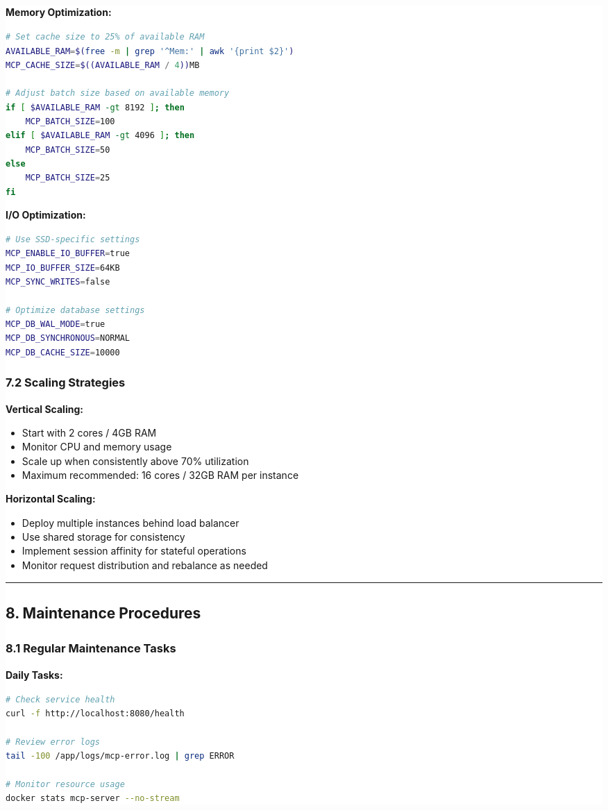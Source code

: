 **Memory Optimization:**
```bash
# Set cache size to 25% of available RAM
AVAILABLE_RAM=$(free -m | grep '^Mem:' | awk '{print $2}')
MCP_CACHE_SIZE=$((AVAILABLE_RAM / 4))MB

# Adjust batch size based on available memory
if [ $AVAILABLE_RAM -gt 8192 ]; then
    MCP_BATCH_SIZE=100
elif [ $AVAILABLE_RAM -gt 4096 ]; then
    MCP_BATCH_SIZE=50
else
    MCP_BATCH_SIZE=25
fi
```

**I/O Optimization:**
```bash
# Use SSD-specific settings
MCP_ENABLE_IO_BUFFER=true
MCP_IO_BUFFER_SIZE=64KB
MCP_SYNC_WRITES=false

# Optimize database settings
MCP_DB_WAL_MODE=true
MCP_DB_SYNCHRONOUS=NORMAL
MCP_DB_CACHE_SIZE=10000
```

### 7.2 Scaling Strategies

**Vertical Scaling:**
- Start with 2 cores / 4GB RAM
- Monitor CPU and memory usage
- Scale up when consistently above 70% utilization
- Maximum recommended: 16 cores / 32GB RAM per instance

**Horizontal Scaling:**
- Deploy multiple instances behind load balancer
- Use shared storage for consistency
- Implement session affinity for stateful operations
- Monitor request distribution and rebalance as needed

---

## 8. Maintenance Procedures

### 8.1 Regular Maintenance Tasks

**Daily Tasks:**
```bash
# Check service health
curl -f http://localhost:8080/health

# Review error logs
tail -100 /app/logs/mcp-error.log | grep ERROR

# Monitor resource usage
docker stats mcp-server --no-stream
```
